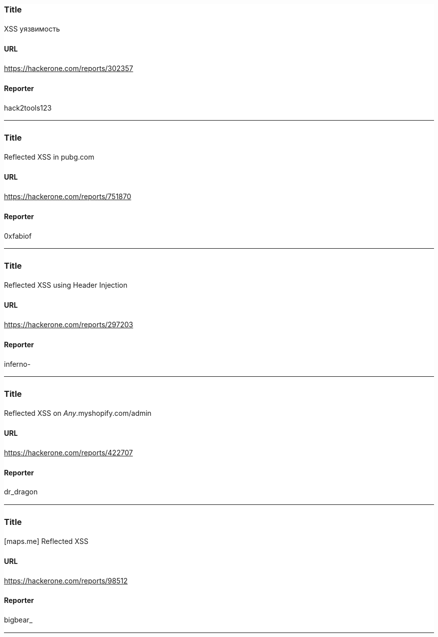 
### Title
XSS уязвимость
#### URL 
https://hackerone.com/reports/302357
#### Reporter 
hack2tools123

---


### Title
Reflected XSS in pubg.com
#### URL 
https://hackerone.com/reports/751870
#### Reporter 
0xfabiof

---


### Title
Reflected XSS using Header Injection
#### URL 
https://hackerone.com/reports/297203
#### Reporter 
inferno-

---


### Title
Reflected XSS on $Any$.myshopify.com/admin
#### URL 
https://hackerone.com/reports/422707
#### Reporter 
dr_dragon

---


### Title
[maps.me] Reflected XSS
#### URL 
https://hackerone.com/reports/98512
#### Reporter 
bigbear_

---
